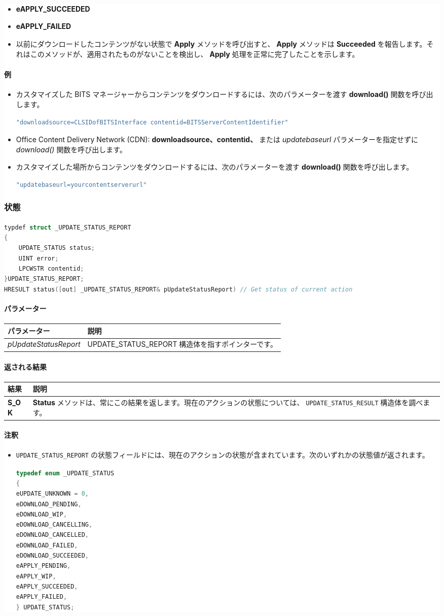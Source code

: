   - **eAPPLY_SUCCEEDED**
    
  - **eAPPLY_FAILED**
    
- 以前にダウンロードしたコンテンツがない状態で **Apply** メソッドを呼び出すと、 **Apply** メソッドは **Succeeded** を報告します。それはこのメソッドが、適用されたものがないことを検出し、 **Apply** 処理を正常に完了したことを示します。 
    
#### <a name="examples"></a>例

- カスタマイズした BITS マネージャーからコンテンツをダウンロードするには、次のパラメーターを渡す **download()** 関数を呼び出します。 
    
  ```cpp
  "downloadsource=CLSIDofBITSInterface contentid=BITSServerContentIdentifier"
  ```

- Office Content Delivery Network (CDN): **downloadsource、contentid、** または _updatebaseurl_ パラメーターを指定せずに _download()_ 関数を呼び出します。 
    
- カスタマイズした場所からコンテンツをダウンロードするには、次のパラメーターを渡す **download()** 関数を呼び出します。 
    
  ```cpp
  "updatebaseurl=yourcontentserverurl"
  ```

### <a name="status"></a>状態

```cpp
typdef struct _UPDATE_STATUS_REPORT
{
    UPDATE_STATUS status;
    UINT error;
    LPCWSTR contentid;
}UPDATE_STATUS_REPORT;
HRESULT status([out] _UPDATE_STATUS_REPORT& pUpdateStatusReport) // Get status of current action
```

#### <a name="parameters"></a>パラメーター

|**パラメーター**|**説明**|
|:-----|:-----|
| _pUpdateStatusReport_ <br/> |UPDATE_STATUS_REPORT 構造体を指すポインターです。  <br/> |
   
#### <a name="return-results"></a>返される結果

|**結果**|**説明**|
|:-----|:-----|
|**S_OK** <br/> |**Status** メソッドは、常にこの結果を返します。現在のアクションの状態については、  `UPDATE_STATUS_RESULT` 構造体を調べます。  <br/> |
   
#### <a name="remarks"></a>注釈

- `UPDATE_STATUS_REPORT` の状態フィールドには、現在のアクションの状態が含まれています。次のいずれかの状態値が返されます。 
    
  ```cpp
  typedef enum _UPDATE_STATUS
  {
  eUPDATE_UNKNOWN = 0,
  eDOWNLOAD_PENDING,
  eDOWNLOAD_WIP,
  eDOWNLOAD_CANCELLING,
  eDOWNLOAD_CANCELLED,
  eDOWNLOAD_FAILED,
  eDOWNLOAD_SUCCEEDED,
  eAPPLY_PENDING,
  eAPPLY_WIP,
  eAPPLY_SUCCEEDED,
  eAPPLY_FAILED,
  } UPDATE_STATUS;
  
  ```
